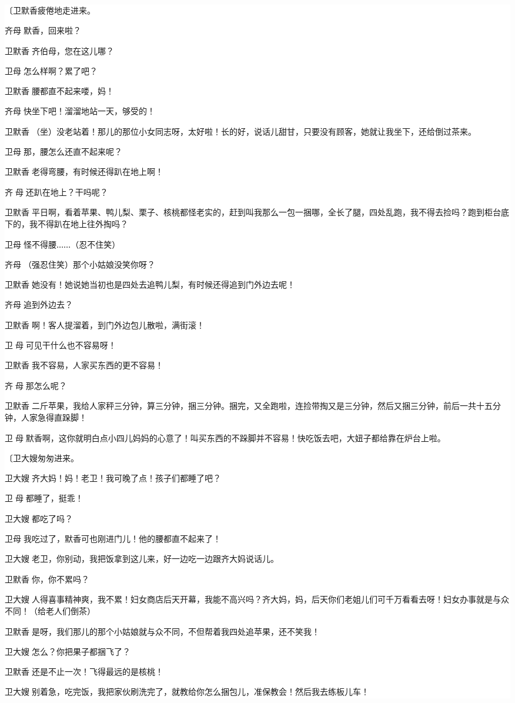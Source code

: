    〔卫默香疲倦地走进来。 

   齐母 默香，回来啦？ 

   卫默香 齐伯母，您在这儿哪？ 

   卫母 怎么样啊？累了吧？ 

   卫默香 腰都直不起来喽，妈！ 

   齐母 快坐下吧！溜溜地站一天，够受的！ 

   卫默香 （坐）没老站着！那儿的那位小女同志呀，太好啦！长的好，说话儿甜甘，只要没有顾客，她就让我坐下，还给倒过茶来。 

   卫母 那，腰怎么还直不起来呢？ 

   卫默香 老得弯腰，有时候还得趴在地上啊！ 

   齐 母 还趴在地上？干吗呢？ 

   卫默香 平日啊，看着苹果、鸭儿梨、栗子、核桃都怪老实的，赶到叫我那么一包一捆哪，全长了腿，四处乱跑，我不得去捡吗？跑到柜台底下的，我不得趴在地上往外掏吗？ 

   卫母 怪不得腰……（忍不住笑） 

   齐母 （强忍住笑）那个小姑娘没笑你呀？ 

   卫默香 她没有！她说她当初也是四处去追鸭儿梨，有时候还得追到门外边去呢！ 

   齐母 追到外边去？ 

   卫默香 啊！客人提溜着，到门外边包儿散啦，满街滚！ 

   卫 母 可见干什么也不容易呀！ 

   卫默香 我不容易，人家买东西的更不容易！ 

   齐 母 那怎么呢？ 

   卫默香 二斤苹果，我给人家秤三分钟，算三分钟，捆三分钟。捆完，又全跑啦，连捡带掏又是三分钟，然后又捆三分钟，前后一共十五分钟，人家急得直跺脚！ 

   卫 母 默香啊，这你就明白点小四儿妈妈的心意了！叫买东西的不跺脚并不容易！快吃饭去吧，大妞子都给靠在炉台上啦。 

   〔卫大嫂匆匆进来。 

   卫大嫂 齐大妈！妈！老卫！我可晚了点！孩子们都睡了吧？ 

   卫 母 都睡了，挺乖！ 

   卫大嫂 都吃了吗？ 

   卫母 我吃过了，默香可也刚进门儿！他的腰都直不起来了！ 

   卫大嫂 老卫，你别动，我把饭拿到这儿来，好一边吃一边跟齐大妈说话儿。 

   卫默香 你，你不累吗？ 

   卫大嫂 人得喜事精神爽，我不累！妇女商店后天开幕，我能不高兴吗？齐大妈，妈，后天你们老姐儿们可千万看看去呀！妇女办事就是与众不同！（给老人们倒茶） 

   卫默香 是呀，我们那儿的那个小姑娘就与众不同，不但帮着我四处追苹果，还不笑我！ 

   卫大嫂 怎么？你把果子都捆飞了？ 

   卫默香 还是不止一次！飞得最远的是核桃！ 

   卫大嫂 别着急，吃完饭，我把家伙刷洗完了，就教给你怎么捆包儿，准保教会！然后我去练板儿车！ 
